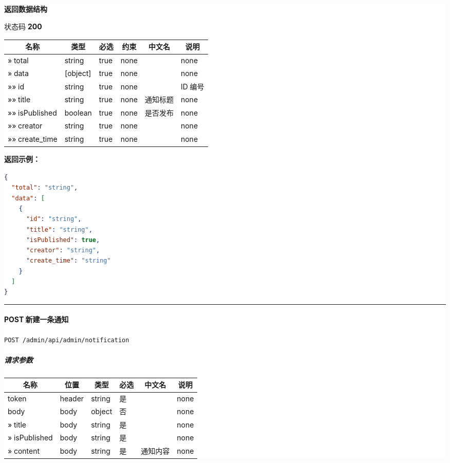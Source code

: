 **返回数据结构**

状态码 **200**

| 名称           | 类型     | 必选 | 约束 | 中文名   | 说明    |
| -------------- | -------- | ---- | ---- | -------- | ------- |
| » total        | string   | true | none |          | none    |
| » data         | [object] | true | none |          | none    |
| »» id          | string   | true | none |          | ID 编号 |
| »» title       | string   | true | none | 通知标题 | none    |
| »» isPublished | boolean  | true | none | 是否发布 | none    |
| »» creator     | string   | true | none |          | none    |
| »» create_time | string   | true | none |          | none    |

**返回示例：**

```json
{
  "total": "string",
  "data": [
    {
      "id": "string",
      "title": "string",
      "isPublished": true,
      "creator": "string",
      "create_time": "string"
    }
  ]
}
```

---

#### POST 新建一条通知

`POST /admin/api/admin/notification`

##### 请求参数

| 名称          | 位置   | 类型   | 必选 | 中文名   | 说明 |
| ------------- | ------ | ------ | ---- | -------- | ---- |
| token         | header | string | 是   |          | none |
| body          | body   | object | 否   |          | none |
| » title       | body   | string | 是   |          | none |
| » isPublished | body   | string | 是   |          | none |
| » content     | body   | string | 是   | 通知内容 | none |

